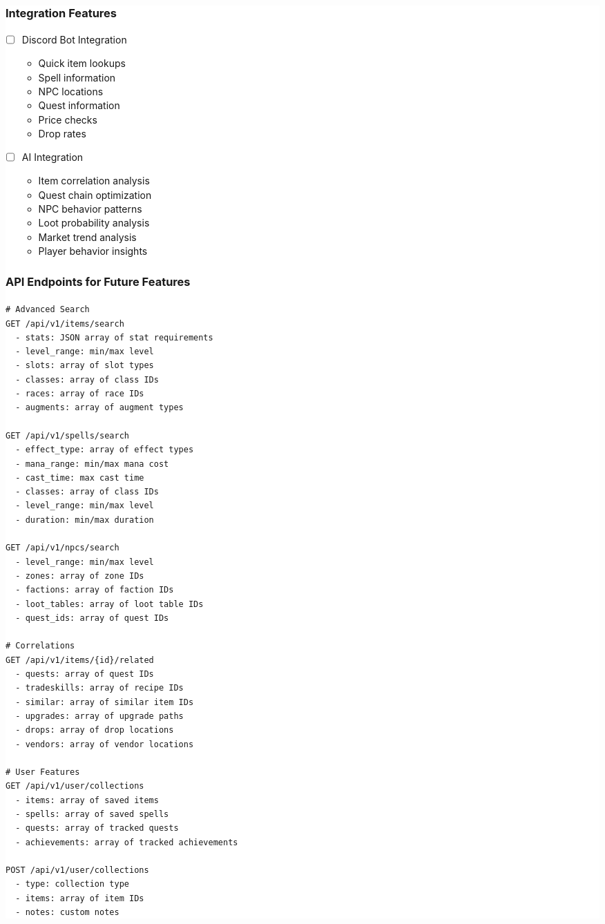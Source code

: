 ### Integration Features
- [ ] Discord Bot Integration
  - Quick item lookups
  - Spell information
  - NPC locations
  - Quest information
  - Price checks
  - Drop rates

- [ ] AI Integration
  - Item correlation analysis
  - Quest chain optimization
  - NPC behavior patterns
  - Loot probability analysis
  - Market trend analysis
  - Player behavior insights

### API Endpoints for Future Features
```
# Advanced Search
GET /api/v1/items/search
  - stats: JSON array of stat requirements
  - level_range: min/max level
  - slots: array of slot types
  - classes: array of class IDs
  - races: array of race IDs
  - augments: array of augment types

GET /api/v1/spells/search
  - effect_type: array of effect types
  - mana_range: min/max mana cost
  - cast_time: max cast time
  - classes: array of class IDs
  - level_range: min/max level
  - duration: min/max duration

GET /api/v1/npcs/search
  - level_range: min/max level
  - zones: array of zone IDs
  - factions: array of faction IDs
  - loot_tables: array of loot table IDs
  - quest_ids: array of quest IDs

# Correlations
GET /api/v1/items/{id}/related
  - quests: array of quest IDs
  - tradeskills: array of recipe IDs
  - similar: array of similar item IDs
  - upgrades: array of upgrade paths
  - drops: array of drop locations
  - vendors: array of vendor locations

# User Features
GET /api/v1/user/collections
  - items: array of saved items
  - spells: array of saved spells
  - quests: array of tracked quests
  - achievements: array of tracked achievements

POST /api/v1/user/collections
  - type: collection type
  - items: array of item IDs
  - notes: custom notes
```